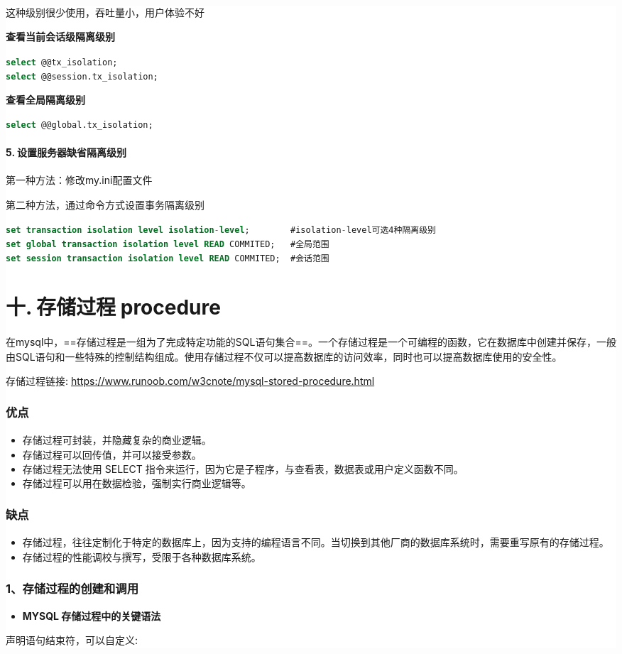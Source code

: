 这种级别很少使用，吞吐量小，用户体验不好



**查看当前会话级隔离级别**

```sql
select @@tx_isolation;
select @@session.tx_isolation;
```

**查看全局隔离级别**

```sql
select @@global.tx_isolation;
```



#### 5. 设置服务器缺省隔离级别

第一种方法：修改my.ini配置文件

第二种方法，通过命令方式设置事务隔离级别

```sql
set transaction isolation level isolation-level;		#isolation-level可选4种隔离级别
set global transaction isolation level READ COMMITED;	#全局范围
set session transaction isolation level READ COMMITED;	#会话范围
```





# 十. 存储过程 procedure

在mysql中，==存储过程是一组为了完成特定功能的SQL语句集合==。一个存储过程是一个可编程的函数，它在数据库中创建并保存，一般由SQL语句和一些特殊的控制结构组成。使用存储过程不仅可以提高数据库的访问效率，同时也可以提高数据库使用的安全性。

存储过程链接:	https://www.runoob.com/w3cnote/mysql-stored-procedure.html

### 优点

- 存储过程可封装，并隐藏复杂的商业逻辑。
- 存储过程可以回传值，并可以接受参数。
- 存储过程无法使用 SELECT 指令来运行，因为它是子程序，与查看表，数据表或用户定义函数不同。
- 存储过程可以用在数据检验，强制实行商业逻辑等。

### 缺点

- 存储过程，往往定制化于特定的数据库上，因为支持的编程语言不同。当切换到其他厂商的数据库系统时，需要重写原有的存储过程。
- 存储过程的性能调校与撰写，受限于各种数据库系统。



### 1、存储过程的创建和调用

- **MYSQL 存储过程中的关键语法**

声明语句结束符，可以自定义:
